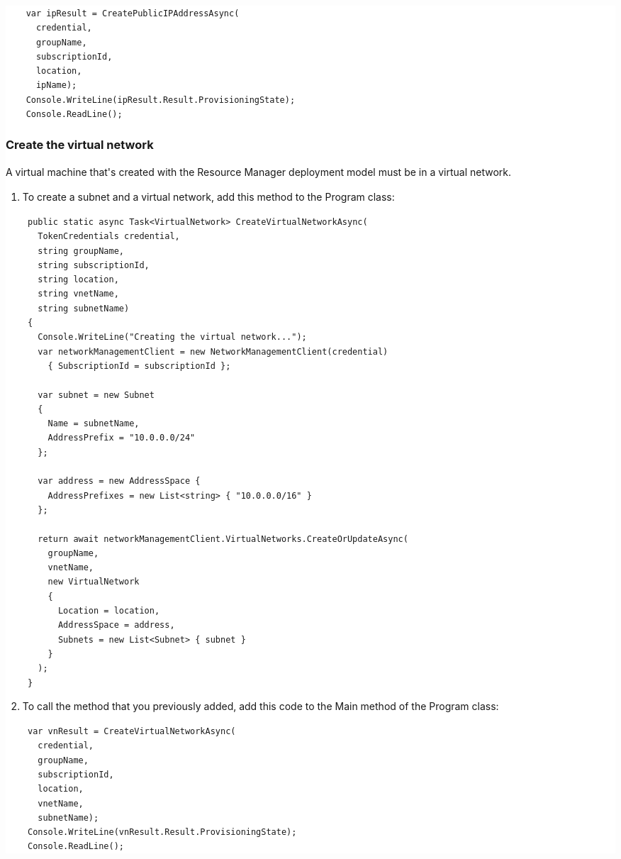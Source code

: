        var ipResult = CreatePublicIPAddressAsync(
          credential,
          groupName,
          subscriptionId,
          location,
          ipName);
        Console.WriteLine(ipResult.Result.ProvisioningState);  
        Console.ReadLine();

### Create the virtual network
A virtual machine that's created with the Resource Manager deployment model must be in a virtual network.

1. To create a subnet and a virtual network, add this method to the Program class:
   
        public static async Task<VirtualNetwork> CreateVirtualNetworkAsync(
          TokenCredentials credential,
          string groupName,
          string subscriptionId,
          string location,
          string vnetName,
          string subnetName)
        {
          Console.WriteLine("Creating the virtual network...");
          var networkManagementClient = new NetworkManagementClient(credential)
            { SubscriptionId = subscriptionId };
   
          var subnet = new Subnet
          {
            Name = subnetName,
            AddressPrefix = "10.0.0.0/24"
          };
   
          var address = new AddressSpace {
            AddressPrefixes = new List<string> { "10.0.0.0/16" }
          };
   
          return await networkManagementClient.VirtualNetworks.CreateOrUpdateAsync(
            groupName,
            vnetName,
            new VirtualNetwork
            {
              Location = location,
              AddressSpace = address,
              Subnets = new List<Subnet> { subnet }
            }
          );
        }
2. To call the method that you previously added, add this code to the Main method of the Program class:
   
        var vnResult = CreateVirtualNetworkAsync(
          credential,
          groupName,
          subscriptionId,
          location,
          vnetName,
          subnetName);
        Console.WriteLine(vnResult.Result.ProvisioningState);  
        Console.ReadLine();

